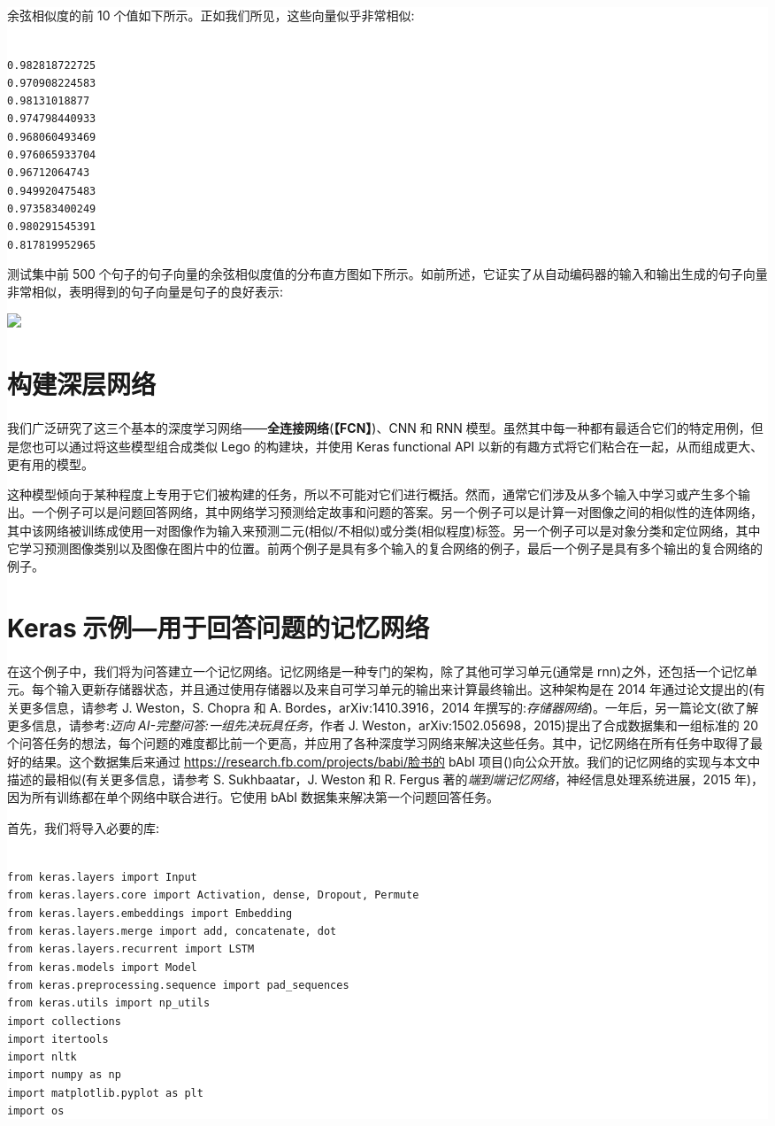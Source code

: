 余弦相似度的前 10 个值如下所示。正如我们所见，这些向量似乎非常相似:

```

0.982818722725
0.970908224583
0.98131018877
0.974798440933
0.968060493469
0.976065933704
0.96712064743
0.949920475483
0.973583400249
0.980291545391
0.817819952965

```

测试集中前 500 个句子的句子向量的余弦相似度值的分布直方图如下所示。如前所述，它证实了从自动编码器的输入和输出生成的句子向量非常相似，表明得到的句子向量是句子的良好表示:

![](assets/autoencoder-cosims.png)<title>Composing deep networks</title> <link href="css/style.css" rel="stylesheet" type="text/css">  

# 构建深层网络

我们广泛研究了这三个基本的深度学习网络——**全连接网络**(**【FCN】**)、CNN 和 RNN 模型。虽然其中每一种都有最适合它们的特定用例，但是您也可以通过将这些模型组合成类似 Lego 的构建块，并使用 Keras functional API 以新的有趣方式将它们粘合在一起，从而组成更大、更有用的模型。

这种模型倾向于某种程度上专用于它们被构建的任务，所以不可能对它们进行概括。然而，通常它们涉及从多个输入中学习或产生多个输出。一个例子可以是问题回答网络，其中网络学习预测给定故事和问题的答案。另一个例子可以是计算一对图像之间的相似性的连体网络，其中该网络被训练成使用一对图像作为输入来预测二元(相似/不相似)或分类(相似程度)标签。另一个例子可以是对象分类和定位网络，其中它学习预测图像类别以及图像在图片中的位置。前两个例子是具有多个输入的复合网络的例子，最后一个例子是具有多个输出的复合网络的例子。

<title>Keras example — memory network for question answering</title> <link href="css/style.css" rel="stylesheet" type="text/css">  

# Keras 示例—用于回答问题的记忆网络

在这个例子中，我们将为问答建立一个记忆网络。记忆网络是一种专门的架构，除了其他可学习单元(通常是 rnn)之外，还包括一个记忆单元。每个输入更新存储器状态，并且通过使用存储器以及来自可学习单元的输出来计算最终输出。这种架构是在 2014 年通过论文提出的(有关更多信息，请参考 J. Weston，S. Chopra 和 A. Bordes，arXiv:1410.3916，2014 年撰写的:*存储器网络*)。一年后，另一篇论文(欲了解更多信息，请参考:*迈向 AI-完整问答:一组先决玩具任务*，作者 J. Weston，arXiv:1502.05698，2015)提出了合成数据集和一组标准的 20 个问答任务的想法，每个问题的难度都比前一个更高，并应用了各种深度学习网络来解决这些任务。其中，记忆网络在所有任务中取得了最好的结果。这个数据集后来通过 https://research.fb.com/projects/babi/脸书的 bAbI 项目()向公众开放。我们的记忆网络的实现与本文中描述的最相似(有关更多信息，请参考 S. Sukhbaatar，J. Weston 和 R. Fergus 著的*端到端记忆网络*，神经信息处理系统进展，2015 年)，因为所有训练都在单个网络中联合进行。它使用 bAbI 数据集来解决第一个问题回答任务。

首先，我们将导入必要的库:

```

from keras.layers import Input
from keras.layers.core import Activation, dense, Dropout, Permute
from keras.layers.embeddings import Embedding
from keras.layers.merge import add, concatenate, dot
from keras.layers.recurrent import LSTM
from keras.models import Model
from keras.preprocessing.sequence import pad_sequences
from keras.utils import np_utils
import collections
import itertools
import nltk
import numpy as np
import matplotlib.pyplot as plt
import os

```
